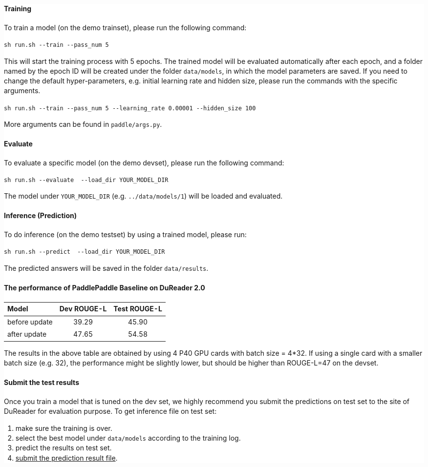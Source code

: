 #### Training

To train a model (on the demo trainset), please run the following command:

```
sh run.sh --train --pass_num 5
```
This will start the training process with 5 epochs. The trained model will be evaluated automatically after each epoch, and a folder named by the epoch ID will be created under the folder `data/models`, in which the model parameters are saved. If you need to change the default hyper-parameters, e.g. initial learning rate and hidden size, please run the commands with the specific arguments. 

```
sh run.sh --train --pass_num 5 --learning_rate 0.00001 --hidden_size 100
```

More arguments can be found in `paddle/args.py`.


#### Evaluate
To evaluate a specific model (on the demo devset), please run the following command:

```
sh run.sh --evaluate  --load_dir YOUR_MODEL_DIR
```
The model under `YOUR_MODEL_DIR` (e.g. `../data/models/1`) will be loaded and evaluated.

#### Inference (Prediction)
To do inference (on the demo testset) by using a trained model, please run: 

```
sh run.sh --predict  --load_dir YOUR_MODEL_DIR 
```
The predicted answers will be saved in the folder `data/results`.

#### The performance of PaddlePaddle Baseline on DuReader 2.0
|      Model     | Dev ROUGE-L | Test ROUGE-L |
| :------------- | :---------: | :----------: |
| before update  |    39.29    |     45.90    |
| after update   |    47.65    |     54.58    |

The results in the above table are obtained by using 4 P40 GPU cards with batch size = 4*32. If using a single card with a smaller batch size (e.g. 32), the performance might be slightly lower, but should be higher than ROUGE-L=47 on the devset.


#### Submit the test results
Once you train a model that is tuned on the dev set, we highly recommend you submit the predictions on test set to the site of DuReader for evaluation purpose. To get inference file on test set:

1. make sure the training is over.
2. select the best model under `data/models` according to the training log.
3. predict the results on test set.
4. [submit the prediction result file](http://ai.baidu.com/broad/submission?dataset=dureader).
